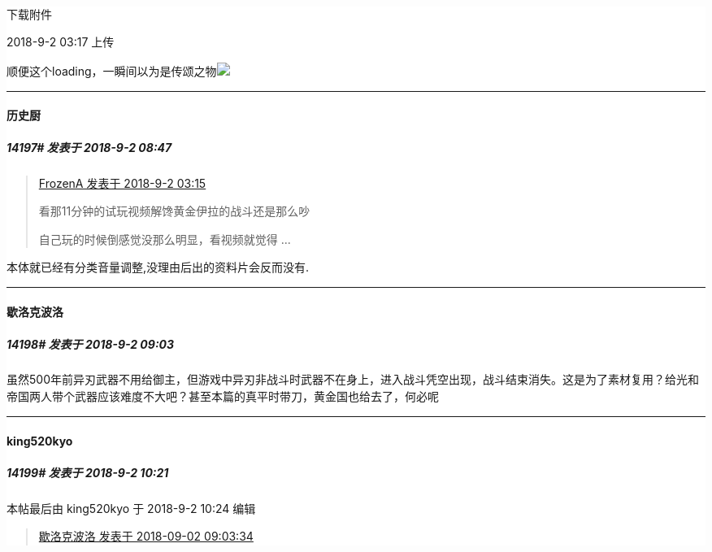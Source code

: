 下载附件

2018-9-2 03:17 上传





顺便这个loading，一瞬间以为是传颂之物<img src="https://static.saraba1st.com/image/smiley/face2017/066.png" referrerpolicy="no-referrer">











-----

####  历史厨  
##### 14197#       发表于 2018-9-2 08:47



<blockquote><a href="httphttps://bbs.saraba1st.com/2b/forum.php?mod=redirect&amp;goto=findpost&amp;pid=40838136&amp;ptid=1368000" target="_blank">FrozenA 发表于 2018-9-2 03:15</a>

看那11分钟的试玩视频解馋黄金伊拉的战斗还是那么吵


自己玩的时候倒感觉没那么明显，看视频就觉得 ...</blockquote>
本体就已经有分类音量调整,没理由后出的资料片会反而没有.







-----

####  歇洛克波洛  
##### 14198#       发表于 2018-9-2 09:03




虽然500年前异刃武器不用给御主，但游戏中异刃非战斗时武器不在身上，进入战斗凭空出现，战斗结束消失。这是为了素材复用？给光和帝国两人带个武器应该难度不大吧？甚至本篇的真平时带刀，黄金国也给去了，何必呢







-----

####  king520kyo  
##### 14199#       发表于 2018-9-2 10:21



 本帖最后由 king520kyo 于 2018-9-2 10:24 编辑 
<blockquote><a href="httphttps://bbs.saraba1st.com/2b/forum.php?mod=redirect&amp;goto=findpost&amp;pid=40839643&amp;ptid=1368000" target="_blank">歇洛克波洛 发表于 2018-09-02 09:03:34</a>
